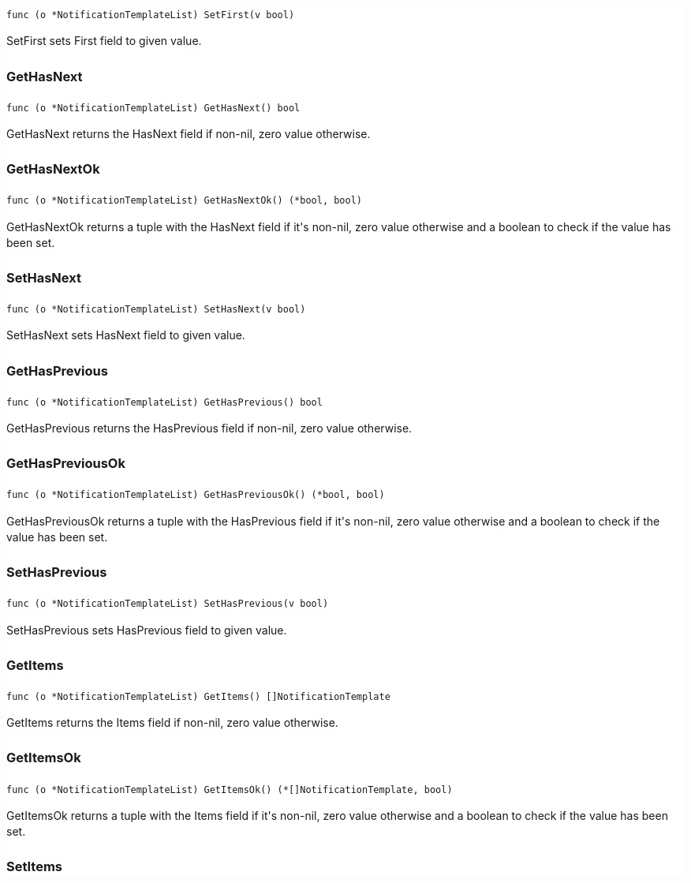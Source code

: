 `func (o *NotificationTemplateList) SetFirst(v bool)`

SetFirst sets First field to given value.


### GetHasNext

`func (o *NotificationTemplateList) GetHasNext() bool`

GetHasNext returns the HasNext field if non-nil, zero value otherwise.

### GetHasNextOk

`func (o *NotificationTemplateList) GetHasNextOk() (*bool, bool)`

GetHasNextOk returns a tuple with the HasNext field if it's non-nil, zero value otherwise
and a boolean to check if the value has been set.

### SetHasNext

`func (o *NotificationTemplateList) SetHasNext(v bool)`

SetHasNext sets HasNext field to given value.


### GetHasPrevious

`func (o *NotificationTemplateList) GetHasPrevious() bool`

GetHasPrevious returns the HasPrevious field if non-nil, zero value otherwise.

### GetHasPreviousOk

`func (o *NotificationTemplateList) GetHasPreviousOk() (*bool, bool)`

GetHasPreviousOk returns a tuple with the HasPrevious field if it's non-nil, zero value otherwise
and a boolean to check if the value has been set.

### SetHasPrevious

`func (o *NotificationTemplateList) SetHasPrevious(v bool)`

SetHasPrevious sets HasPrevious field to given value.


### GetItems

`func (o *NotificationTemplateList) GetItems() []NotificationTemplate`

GetItems returns the Items field if non-nil, zero value otherwise.

### GetItemsOk

`func (o *NotificationTemplateList) GetItemsOk() (*[]NotificationTemplate, bool)`

GetItemsOk returns a tuple with the Items field if it's non-nil, zero value otherwise
and a boolean to check if the value has been set.

### SetItems
